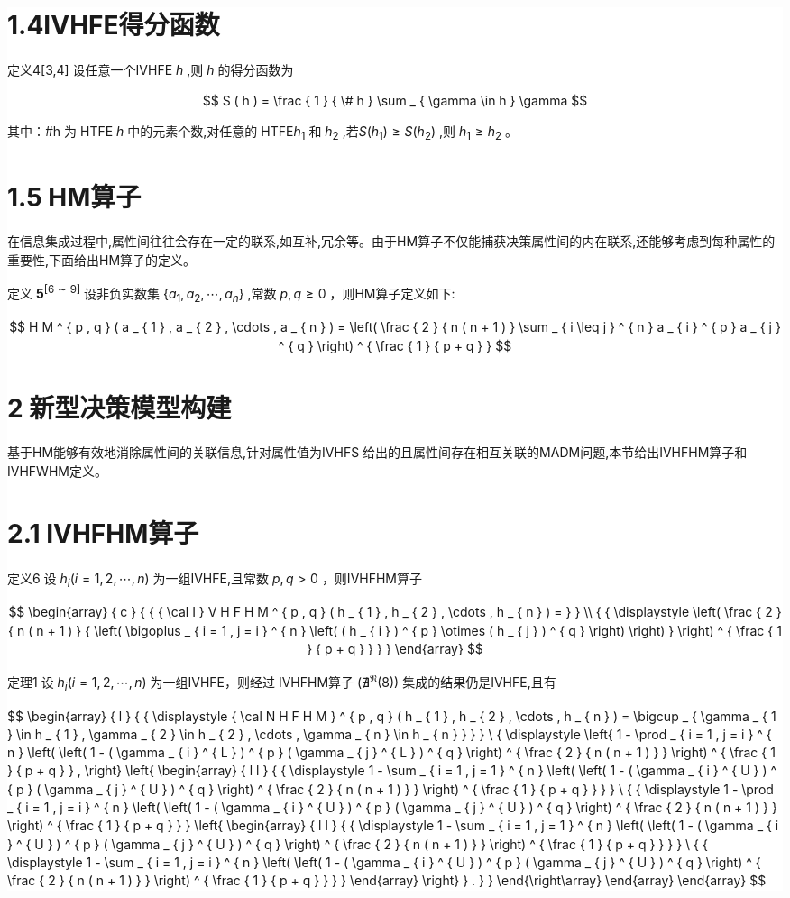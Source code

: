 # 1.4IVHFE得分函数

定义4[3,4] 设任意一个IVHFE $h$ ,则 $h$ 的得分函数为

$$
S ( h ) = \frac { 1 } { \# h } \sum _ { \gamma \in h } \gamma
$$

其中：#h 为 HTFE $h$ 中的元素个数,对任意的 $\mathrm { H T F E } h _ { \scriptscriptstyle 1 }$ 和 $h _ { 2 }$ ,若$S ( h _ { 1 } ) \ge S ( h _ { 2 } )$ ,则 $h _ { 1 } \geq h _ { 2 }$ 。

# 1.5 HM算子

在信息集成过程中,属性间往往会存在一定的联系,如互补,冗余等。由于HM算子不仅能捕获决策属性间的内在联系,还能够考虑到每种属性的重要性,下面给出HM算子的定义。

定义 $\pmb { 5 } ^ { [ 6 \sim 9 ] }$ 设非负实数集 $\left\{ a _ { 1 } , a _ { 2 } , \cdots , a _ { n } \right\}$ ,常数 $p , q \ge 0$ ，则HM算子定义如下:

$$
H M ^ { p , q } ( a _ { 1 } , a _ { 2 } , \cdots , a _ { n } ) = \left( \frac { 2 } { n ( n + 1 ) } \sum _ { i \leq j } ^ { n } a _ { i } ^ { p } a _ { j } ^ { q } \right) ^ { \frac { 1 } { p + q } }
$$

# 2 新型决策模型构建

基于HM能够有效地消除属性间的关联信息,针对属性值为IVHFS 给出的且属性间存在相互关联的MADM问题,本节给出IVHFHM算子和IVHFWHM定义。

# 2.1 IVHFHM算子

定义6 设 $h _ { i } ( i = 1 , 2 , \cdots , n )$ 为一组IVHFE,且常数 $p , q > 0$ ，则IVHFHM算子

$$
\begin{array} { c } { { { \cal I } V H F H M ^ { p , q } ( h _ { 1 } , h _ { 2 } , \cdots , h _ { n } ) = } } \\ { { \displaystyle \left( \frac { 2 } { n ( n + 1 ) } { \left( \bigoplus _ { i = 1 , j = i } ^ { n } \left( ( h _ { i } ) ^ { p } \otimes ( h _ { j } ) ^ { q } \right) \right) } \right) ^ { \frac { 1 } { p + q } } } } \end{array}
$$

定理1 设 $h _ { i } ( i = 1 , 2 , \cdots , n )$ 为一组IVHFE，则经过 IVHFHM算子 $( \nexists ^ { \mathfrak { N } } ( 8 ) )$ 集成的结果仍是IVHFE,且有

$$
\begin{array} { l } { { \displaystyle { \cal N H F H M } ^ { p , q } ( h _ { 1 } , h _ { 2 } , \cdots , h _ { n } ) = \bigcup _ { \gamma _ { 1 } \in h _ { 1 } , \gamma _ { 2 } \in h _ { 2 } , \cdots , \gamma _ { n } \in h _ { n } } } } \\  { \displaystyle \left\{ 1 - \prod _ { i = 1 , j = i } ^ { n } \left( \left( 1 - ( \gamma _ { i } ^ { L } ) ^ { p } ( \gamma _ { j } ^ { L } ) ^ { q } \right) ^ { \frac { 2 } { n ( n + 1 ) } } \right) ^ { \frac { 1 } { p + q } } , \right\} \left\{ \begin{array} { l l } { { \displaystyle 1 - \sum _ { i = 1 , j = 1 } ^ { n } \left( \left( 1 - ( \gamma _ { i } ^ { U } ) ^ { p } ( \gamma _ { j } ^ { U } ) ^ { q } \right) ^ { \frac { 2 } { n ( n + 1 ) } } \right) ^ { \frac { 1 } { p + q } } } } \\ { { \displaystyle 1 - \prod _ { i = 1 , j = i } ^ { n } \left( \left( 1 - ( \gamma _ { i } ^ { U } ) ^ { p } ( \gamma _ { j } ^ { U } ) ^ { q } \right) ^ { \frac { 2 } { n ( n + 1 ) } } \right) ^ { \frac { 1 } { p + q } } } \left\{ \begin{array} { l l } { { \displaystyle 1 - \sum _ { i = 1 , j = 1 } ^ { n } \left( \left( 1 - ( \gamma _ { i } ^ { U } ) ^ { p } ( \gamma _ { j } ^ { U } ) ^ { q } \right) ^ { \frac { 2 } { n ( n + 1 ) } } \right) ^ { \frac { 1 } { p + q } } } } \\ { { \displaystyle 1 - \sum _ { i = 1 , j = i } ^ { n } \left( \left( 1 - ( \gamma _ { i } ^ { U } ) ^ { p } ( \gamma _ { j } ^ { U } ) ^ { q } \right) ^ { \frac { 2 } { n ( n + 1 ) } } \right) ^ { \frac { 1 } { p + q } } } } \end{array} \right\} } . } } \end{\right\array} \end{array} \end{array}
$$
